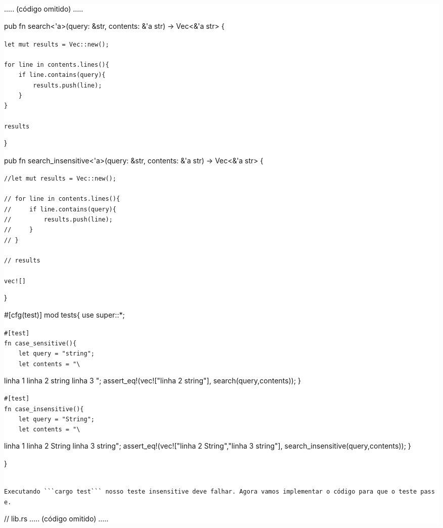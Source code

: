 .....
(código omitido)
.....

pub fn search<'a>(query: &str, contents: &'a str) -> Vec<&'a str> {

    let mut results = Vec::new();

    for line in contents.lines(){
        if line.contains(query){
            results.push(line);
        }
    }

    results
}

pub fn search_insensitive<'a>(query: &str, contents: &'a str) -> Vec<&'a str> {

    //let mut results = Vec::new();

    // for line in contents.lines(){
    //     if line.contains(query){
    //         results.push(line);
    //     }
    // }

    // results

    vec![]
}

#[cfg(test)]
mod tests{
    use super::*;

    #[test]
    fn case_sensitive(){
        let query = "string";
        let contents = "\
linha 1 
linha 2 string
linha 3 ";
        assert_eq!(vec!["linha 2 string"], search(query,contents));
    }

    #[test]
    fn case_insensitive(){
        let query = "String";
        let contents = "\
linha 1 
linha 2 String
linha 3 string";
        assert_eq!(vec!["linha 2 String","linha 3 string"], search_insensitive(query,contents));
    }

}
```

Executando ```cargo test``` nosso teste insensitive deve falhar. Agora vamos implementar o código para que o teste passe.

```
// lib.rs
.....
(código omitido)
.....
